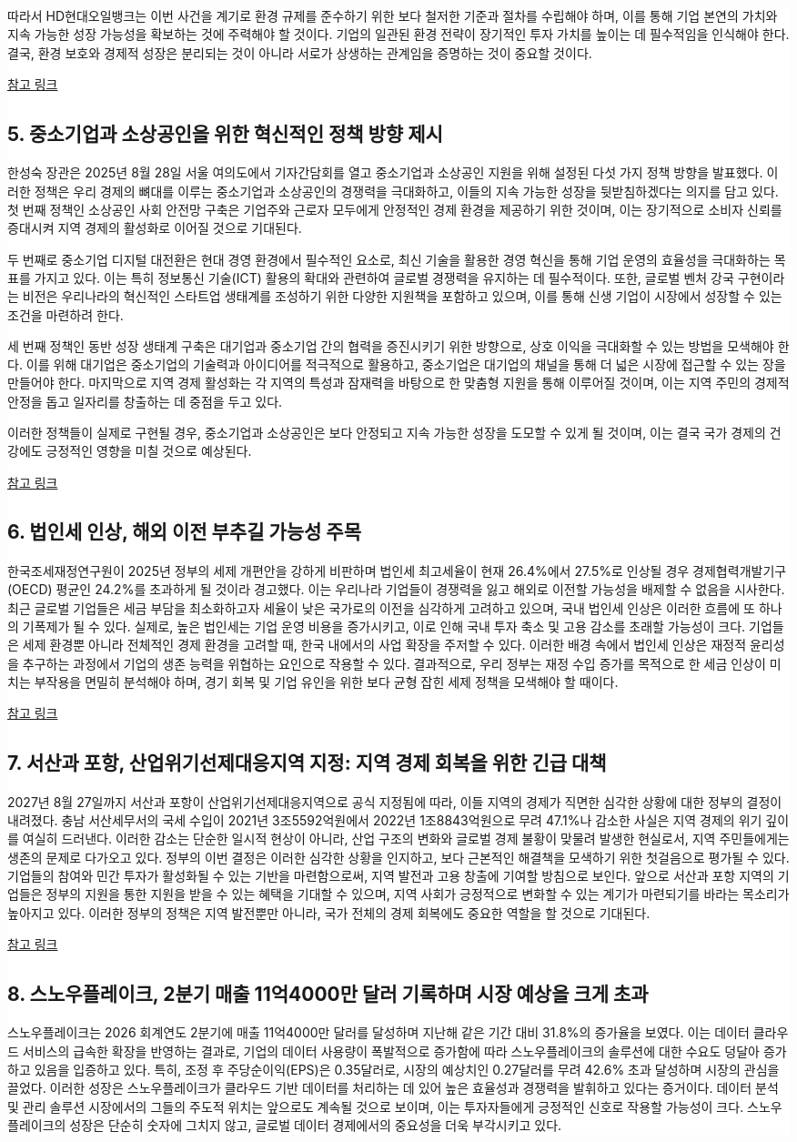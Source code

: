따라서 HD현대오일뱅크는 이번 사건을 계기로 환경 규제를 준수하기 위한 보다 철저한 기준과 절차를 수립해야 하며, 이를 통해 기업 본연의 가치와 지속 가능한 성장 가능성을 확보하는 것에 주력해야 할 것이다. 기업의 일관된 환경 전략이 장기적인 투자 가치를 높이는 데 필수적임을 인식해야 한다. 결국, 환경 보호와 경제적 성장은 분리되는 것이 아니라 서로가 상생하는 관계임을 증명하는 것이 중요할 것이다.

[참고 링크](https://www.hankyung.com/article/2025082884761)

## 5. 중소기업과 소상공인을 위한 혁신적인 정책 방향 제시

한성숙 장관은 2025년 8월 28일 서울 여의도에서 기자간담회를 열고 중소기업과 소상공인 지원을 위해 설정된 다섯 가지 정책 방향을 발표했다. 이러한 정책은 우리 경제의 뼈대를 이루는 중소기업과 소상공인의 경쟁력을 극대화하고, 이들의 지속 가능한 성장을 뒷받침하겠다는 의지를 담고 있다. 첫 번째 정책인 소상공인 사회 안전망 구축은 기업주와 근로자 모두에게 안정적인 경제 환경을 제공하기 위한 것이며, 이는 장기적으로 소비자 신뢰를 증대시켜 지역 경제의 활성화로 이어질 것으로 기대된다.

두 번째로 중소기업 디지털 대전환은 현대 경영 환경에서 필수적인 요소로, 최신 기술을 활용한 경영 혁신을 통해 기업 운영의 효율성을 극대화하는 목표를 가지고 있다. 이는 특히 정보통신 기술(ICT) 활용의 확대와 관련하여 글로벌 경쟁력을 유지하는 데 필수적이다. 또한, 글로벌 벤처 강국 구현이라는 비전은 우리나라의 혁신적인 스타트업 생태계를 조성하기 위한 다양한 지원책을 포함하고 있으며, 이를 통해 신생 기업이 시장에서 성장할 수 있는 조건을 마련하려 한다.

세 번째 정책인 동반 성장 생태계 구축은 대기업과 중소기업 간의 협력을 증진시키기 위한 방향으로, 상호 이익을 극대화할 수 있는 방법을 모색해야 한다. 이를 위해 대기업은 중소기업의 기술력과 아이디어를 적극적으로 활용하고, 중소기업은 대기업의 채널을 통해 더 넓은 시장에 접근할 수 있는 장을 만들어야 한다. 마지막으로 지역 경제 활성화는 각 지역의 특성과 잠재력을 바탕으로 한 맞춤형 지원을 통해 이루어질 것이며, 이는 지역 주민의 경제적 안정을 돕고 일자리를 창출하는 데 중점을 두고 있다.

이러한 정책들이 실제로 구현될 경우, 중소기업과 소상공인은 보다 안정되고 지속 가능한 성장을 도모할 수 있게 될 것이며, 이는 결국 국가 경제의 건강에도 긍정적인 영향을 미칠 것으로 예상된다.

[참고 링크](https://www.hankyung.com/article/2025082884331)

## 6. 법인세 인상, 해외 이전 부추길 가능성 주목

한국조세재정연구원이 2025년 정부의 세제 개편안을 강하게 비판하며 법인세 최고세율이 현재 26.4%에서 27.5%로 인상될 경우 경제협력개발기구(OECD) 평균인 24.2%를 초과하게 될 것이라 경고했다. 이는 우리나라 기업들이 경쟁력을 잃고 해외로 이전할 가능성을 배제할 수 없음을 시사한다. 최근 글로벌 기업들은 세금 부담을 최소화하고자 세율이 낮은 국가로의 이전을 심각하게 고려하고 있으며, 국내 법인세 인상은 이러한 흐름에 또 하나의 기폭제가 될 수 있다. 실제로, 높은 법인세는 기업 운영 비용을 증가시키고, 이로 인해 국내 투자 축소 및 고용 감소를 초래할 가능성이 크다. 기업들은 세제 환경뿐 아니라 전체적인 경제 환경을 고려할 때, 한국 내에서의 사업 확장을 주저할 수 있다. 이러한 배경 속에서 법인세 인상은 재정적 윤리성을 추구하는 과정에서 기업의 생존 능력을 위협하는 요인으로 작용할 수 있다. 결과적으로, 우리 정부는 재정 수입 증가를 목적으로 한 세금 인상이 미치는 부작용을 면밀히 분석해야 하며, 경기 회복 및 기업 유인을 위한 보다 균형 잡힌 세제 정책을 모색해야 할 때이다.

[참고 링크](https://www.hankyung.com/article/2025082884251)

## 7. 서산과 포항, 산업위기선제대응지역 지정: 지역 경제 회복을 위한 긴급 대책

2027년 8월 27일까지 서산과 포항이 산업위기선제대응지역으로 공식 지정됨에 따라, 이들 지역의 경제가 직면한 심각한 상황에 대한 정부의 결정이 내려졌다. 충남 서산세무서의 국세 수입이 2021년 3조5592억원에서 2022년 1조8843억원으로 무려 47.1%나 감소한 사실은 지역 경제의 위기 깊이를 여실히 드러낸다. 이러한 감소는 단순한 일시적 현상이 아니라, 산업 구조의 변화와 글로벌 경제 불황이 맞물려 발생한 현실로서, 지역 주민들에게는 생존의 문제로 다가오고 있다. 정부의 이번 결정은 이러한 심각한 상황을 인지하고, 보다 근본적인 해결책을 모색하기 위한 첫걸음으로 평가될 수 있다. 기업들의 참여와 민간 투자가 활성화될 수 있는 기반을 마련함으로써, 지역 발전과 고용 창출에 기여할 방침으로 보인다. 앞으로 서산과 포항 지역의 기업들은 정부의 지원을 통한 지원을 받을 수 있는 혜택을 기대할 수 있으며, 지역 사회가 긍정적으로 변화할 수 있는 계기가 마련되기를 바라는 목소리가 높아지고 있다. 이러한 정부의 정책은 지역 발전뿐만 아니라, 국가 전체의 경제 회복에도 중요한 역할을 할 것으로 기대된다.

[참고 링크](https://www.hankyung.com/article/2025082884351)

## 8. 스노우플레이크, 2분기 매출 11억4000만 달러 기록하며 시장 예상을 크게 초과

스노우플레이크는 2026 회계연도 2분기에 매출 11억4000만 달러를 달성하며 지난해 같은 기간 대비 31.8%의 증가율을 보였다. 이는 데이터 클라우드 서비스의 급속한 확장을 반영하는 결과로, 기업의 데이터 사용량이 폭발적으로 증가함에 따라 스노우플레이크의 솔루션에 대한 수요도 덩달아 증가하고 있음을 입증하고 있다. 특히, 조정 후 주당순이익(EPS)은 0.35달러로, 시장의 예상치인 0.27달러를 무려 42.6% 초과 달성하며 시장의 관심을 끌었다. 이러한 성장은 스노우플레이크가 클라우드 기반 데이터를 처리하는 데 있어 높은 효율성과 경쟁력을 발휘하고 있다는 증거이다. 데이터 분석 및 관리 솔루션 시장에서의 그들의 주도적 위치는 앞으로도 계속될 것으로 보이며, 이는 투자자들에게 긍정적인 신호로 작용할 가능성이 크다. 스노우플레이크의 성장은 단순히 숫자에 그치지 않고, 글로벌 데이터 경제에서의 중요성을 더욱 부각시키고 있다.
